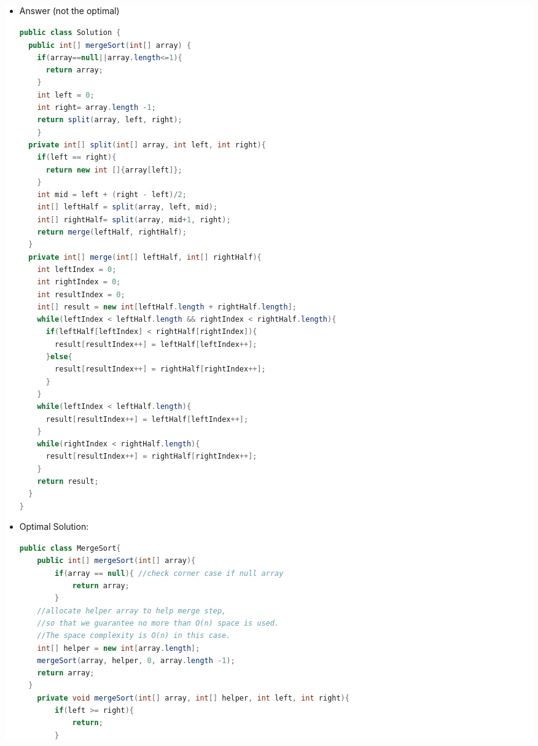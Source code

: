 - Answer (not the optimal)

  ```java
  public class Solution {
    public int[] mergeSort(int[] array) {
      if(array==null||array.length<=1){
        return array;
      }
      int left = 0;
      int right= array.length -1;
      return split(array, left, right);
      }
    private int[] split(int[] array, int left, int right){
      if(left == right){
        return new int []{array[left]};
      }
      int mid = left + (right - left)/2;
      int[] leftHalf = split(array, left, mid);
      int[] rightHalf= split(array, mid+1, right);
      return merge(leftHalf, rightHalf);
    }
    private int[] merge(int[] leftHalf, int[] rightHalf){
      int leftIndex = 0;
      int rightIndex = 0;
      int resultIndex = 0;
      int[] result = new int[leftHalf.length + rightHalf.length];
      while(leftIndex < leftHalf.length && rightIndex < rightHalf.length){
        if(leftHalf[leftIndex] < rightHalf[rightIndex]){
          result[resultIndex++] = leftHalf[leftIndex++];
        }else{
          result[resultIndex++] = rightHalf[rightIndex++];
        }
      }
      while(leftIndex < leftHalf.length){
        result[resultIndex++] = leftHalf[leftIndex++];
      }
      while(rightIndex < rightHalf.length){
        result[resultIndex++] = rightHalf[rightIndex++];
      }
      return result;
    }
  }
  
  ```

  

- Optimal Solution:

  ```java
  public class MergeSort{
      public int[] mergeSort(int[] array){
          if(array == null){ //check corner case if null array
              return array;
          }
      //allocate helper array to help merge step,
      //so that we guarantee no more than O(n) space is used.
      //The space complexity is O(n) in this case.
      int[] helper = new int[array.length];
      mergeSort(array, helper, 0, array.length -1);
      return array;
  	}
      private void mergeSort(int[] array, int[] helper, int left, int right){
          if(left >= right){
              return;
          }
  ```